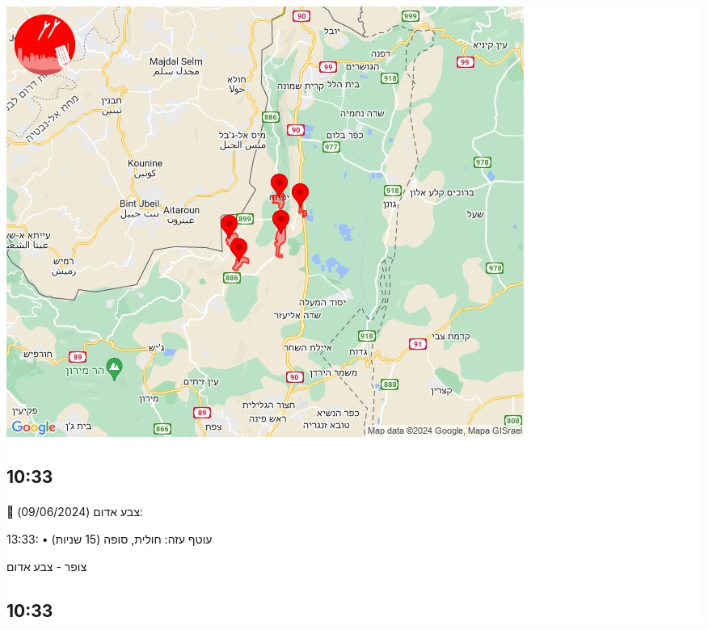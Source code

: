 ![Photo](images/21869.jpg)

## 10:33

🔴 צבע אדום (09/06/2024):

13:33:
• עוטף עזה: חולית, סופה (15 שניות)

צופר - צבע אדום

## 10:33
